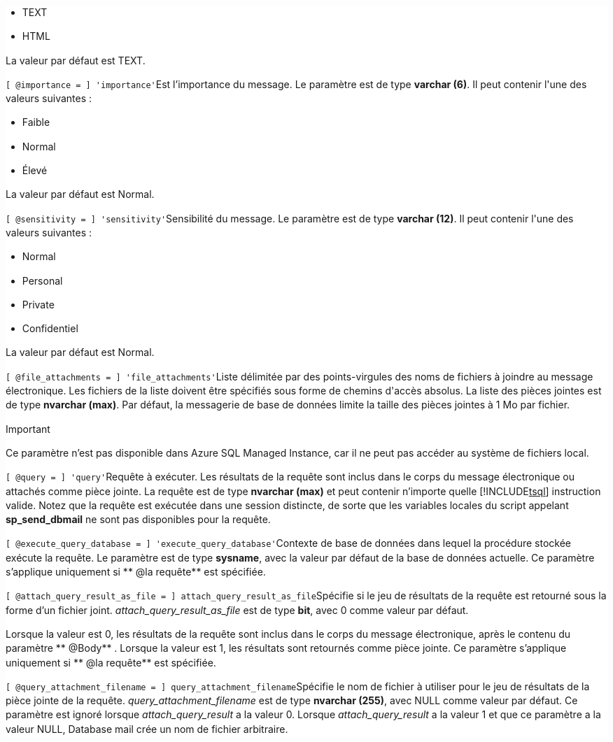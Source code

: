 -   TEXT  
  
-   HTML  
  
 La valeur par défaut est TEXT.  
  
`[ @importance = ] 'importance'`Est l’importance du message. Le paramètre est de type **varchar (6)**. Il peut contenir l'une des valeurs suivantes :  
  
-   Faible  
  
-   Normal  
  
-   Élevé  
  
 La valeur par défaut est Normal.  
  
`[ @sensitivity = ] 'sensitivity'`Sensibilité du message. Le paramètre est de type **varchar (12)**. Il peut contenir l'une des valeurs suivantes :  
  
-   Normal  
  
-   Personal  
  
-   Private  
  
-   Confidentiel  
  
 La valeur par défaut est Normal.  
  
`[ @file_attachments = ] 'file_attachments'`Liste délimitée par des points-virgules des noms de fichiers à joindre au message électronique. Les fichiers de la liste doivent être spécifiés sous forme de chemins d'accès absolus. La liste des pièces jointes est de type **nvarchar (max)**. Par défaut, la messagerie de base de données limite la taille des pièces jointes à 1 Mo par fichier.  
 
 > [!IMPORTANT]
 > Ce paramètre n’est pas disponible dans Azure SQL Managed Instance, car il ne peut pas accéder au système de fichiers local.
  
`[ @query = ] 'query'`Requête à exécuter. Les résultats de la requête sont inclus dans le corps du message électronique ou attachés comme pièce jointe. La requête est de type **nvarchar (max)** et peut contenir n’importe quelle [!INCLUDE[tsql](../../includes/tsql-md.md)] instruction valide. Notez que la requête est exécutée dans une session distincte, de sorte que les variables locales du script appelant **sp_send_dbmail** ne sont pas disponibles pour la requête.  
  
`[ @execute_query_database = ] 'execute_query_database'`Contexte de base de données dans lequel la procédure stockée exécute la requête. Le paramètre est de type **sysname**, avec la valeur par défaut de la base de données actuelle. Ce paramètre s’applique uniquement si ** \@la requête** est spécifiée.  
  
`[ @attach_query_result_as_file = ] attach_query_result_as_file`Spécifie si le jeu de résultats de la requête est retourné sous la forme d’un fichier joint. *attach_query_result_as_file* est de type **bit**, avec 0 comme valeur par défaut.  
  
 Lorsque la valeur est 0, les résultats de la requête sont inclus dans le corps du message électronique, après le contenu du paramètre ** \@Body** . Lorsque la valeur est 1, les résultats sont retournés comme pièce jointe. Ce paramètre s’applique uniquement si ** \@la requête** est spécifiée.  
  
`[ @query_attachment_filename = ] query_attachment_filename`Spécifie le nom de fichier à utiliser pour le jeu de résultats de la pièce jointe de la requête. *query_attachment_filename* est de type **nvarchar (255)**, avec NULL comme valeur par défaut. Ce paramètre est ignoré lorsque *attach_query_result* a la valeur 0. Lorsque *attach_query_result* a la valeur 1 et que ce paramètre a la valeur NULL, Database mail crée un nom de fichier arbitraire.  
  